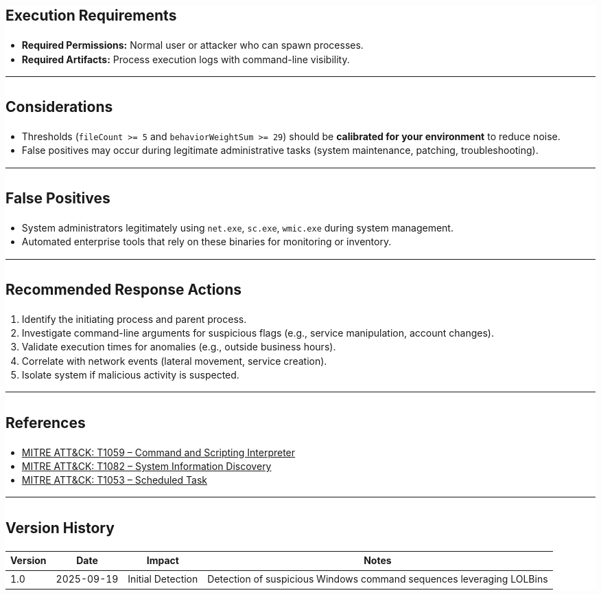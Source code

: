 
## Execution Requirements
- **Required Permissions:** Normal user or attacker who can spawn processes.  
- **Required Artifacts:** Process execution logs with command-line visibility.  

---

## Considerations
- Thresholds (`fileCount >= 5` and `behaviorWeightSum >= 29`) should be **calibrated for your environment** to reduce noise.  
- False positives may occur during legitimate administrative tasks (system maintenance, patching, troubleshooting).  

---

## False Positives
- System administrators legitimately using `net.exe`, `sc.exe`, `wmic.exe` during system management.  
- Automated enterprise tools that rely on these binaries for monitoring or inventory.  

---

## Recommended Response Actions
1. Identify the initiating process and parent process.  
2. Investigate command-line arguments for suspicious flags (e.g., service manipulation, account changes).  
3. Validate execution times for anomalies (e.g., outside business hours).  
4. Correlate with network events (lateral movement, service creation).  
5. Isolate system if malicious activity is suspected.  

---

## References
- [MITRE ATT&amp;CK: T1059 – Command and Scripting Interpreter](https://attack.mitre.org/techniques/T1059/)  
- [MITRE ATT&amp;CK: T1082 – System Information Discovery](https://attack.mitre.org/techniques/T1082/)  
- [MITRE ATT&amp;CK: T1053 – Scheduled Task](https://attack.mitre.org/techniques/T1053/)   

---

## Version History

| Version | Date       | Impact            | Notes                                                                |
|---------|------------|-------------------|----------------------------------------------------------------------|
| 1.0     | 2025-09-19 | Initial Detection | Detection of suspicious Windows command sequences leveraging LOLBins |
